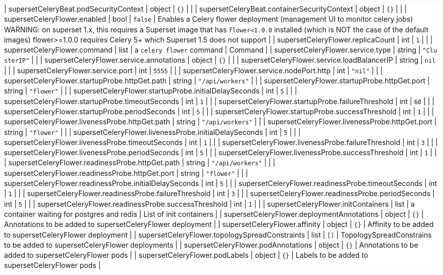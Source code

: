 | supersetCeleryBeat.podSecurityContext | object | `{}` |  |
| supersetCeleryBeat.containerSecurityContext | object | `{}` |  |
| supersetCeleryFlower.enabled | bool | `false` | Enables a Celery flower deployment (management UI to monitor celery jobs) WARNING: on superset 1.x, this requires a Superset image that has `flower<1.0.0` installed (which is NOT the case of the default images) flower>=1.0.0 requires Celery 5+ which Superset 1.5 does not support |
| supersetCeleryFlower.replicaCount | int | `1` |  |
| supersetCeleryFlower.command | list | a `celery flower` command | Command |
| supersetCeleryFlower.service.type | string | `"ClusterIP"` |  |
| supersetCeleryFlower.service.annotations | object | `{}` |  |
| supersetCeleryFlower.service.loadBalancerIP | string | `nil` |  |
| supersetCeleryFlower.service.port | int | `5555` |  |
| supersetCeleryFlower.service.nodePort.http | int | `"nil"` |  |
| supersetCeleryFlower.startupProbe.httpGet.path | string | `"/api/workers"` |  |
| supersetCeleryFlower.startupProbe.httpGet.port | string | `"flower"` |  |
| supersetCeleryFlower.startupProbe.initialDelaySeconds | int | `5` |  |
| supersetCeleryFlower.startupProbe.timeoutSeconds | int | `1` |  |
| supersetCeleryFlower.startupProbe.failureThreshold | int | `60` |  |
| supersetCeleryFlower.startupProbe.periodSeconds | int | `5` |  |
| supersetCeleryFlower.startupProbe.successThreshold | int | `1` |  |
| supersetCeleryFlower.livenessProbe.httpGet.path | string | `"/api/workers"` |  |
| supersetCeleryFlower.livenessProbe.httpGet.port | string | `"flower"` |  |
| supersetCeleryFlower.livenessProbe.initialDelaySeconds | int | `5` |  |
| supersetCeleryFlower.livenessProbe.timeoutSeconds | int | `1` |  |
| supersetCeleryFlower.livenessProbe.failureThreshold | int | `3` |  |
| supersetCeleryFlower.livenessProbe.periodSeconds | int | `5` |  |
| supersetCeleryFlower.livenessProbe.successThreshold | int | `1` |  |
| supersetCeleryFlower.readinessProbe.httpGet.path | string | `"/api/workers"` |  |
| supersetCeleryFlower.readinessProbe.httpGet.port | string | `"flower"` |  |
| supersetCeleryFlower.readinessProbe.initialDelaySeconds | int | `5` |  |
| supersetCeleryFlower.readinessProbe.timeoutSeconds | int | `1` |  |
| supersetCeleryFlower.readinessProbe.failureThreshold | int | `3` |  |
| supersetCeleryFlower.readinessProbe.periodSeconds | int | `5` |  |
| supersetCeleryFlower.readinessProbe.successThreshold | int | `1` |  |
| supersetCeleryFlower.initContainers | list | a container waiting for postgres and redis | List of init containers |
| supersetCeleryFlower.deploymentAnnotations | object | `{}` | Annotations to be added to supersetCeleryFlower deployment |
| supersetCeleryFlower.affinity | object | `{}` | Affinity to be added to supersetCeleryFlower deployment |
| supersetCeleryFlower.topologySpreadConstraints | list | `[]` | TopologySpreadConstrains to be added to supersetCeleryFlower deployments |
| supersetCeleryFlower.podAnnotations | object | `{}` | Annotations to be added to supersetCeleryFlower pods |
| supersetCeleryFlower.podLabels | object | `{}` | Labels to be added to supersetCeleryFlower pods |